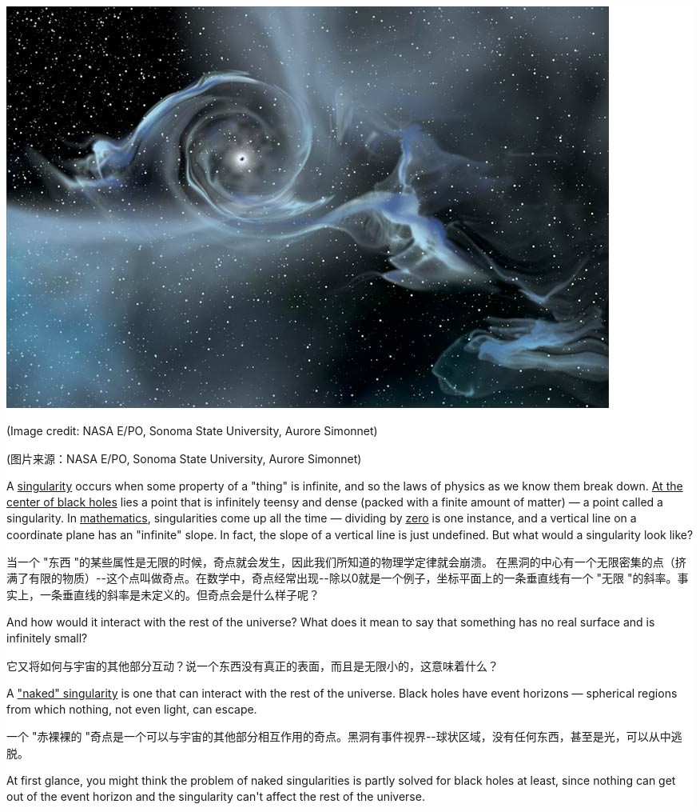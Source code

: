 ![An artist's drawing shows a large stellar-mass black hole pulling gas away from a companion star.](jQnMtBCsz5Mv9EvtHf9Etn.jpg)

(Image credit: NASA E/PO, Sonoma State University, Aurore Simonnet)  

(图片来源：NASA E/PO, Sonoma State University, Aurore Simonnet)

A [singularity](https://www.livescience.com/23232-smallest-ingredients-universe-physics.html) occurs when some property of a "thing" is infinite, and so the laws of physics as we know them break down. [At the center of black holes](https://www.livescience.com/32662-whats-at-the-center-of-black-holes-.html) lies a point that is infinitely teensy and dense (packed with a finite amount of matter) — a point called a singularity. In [mathematics](https://www.livescience.com/38936-mathematics.html), singularities come up all the time — dividing by [zero](https://www.livescience.com/27853-who-invented-zero.html) is one instance, and a vertical line on a coordinate plane has an "infinite" slope. In fact, the slope of a vertical line is just undefined. But what would a singularity look like?  

当一个 "东西 "的某些属性是无限的时候，奇点就会发生，因此我们所知道的物理学定律就会崩溃。 在黑洞的中心有一个无限密集的点（挤满了有限的物质）--这个点叫做奇点。在数学中，奇点经常出现--除以0就是一个例子，坐标平面上的一条垂直线有一个 "无限 "的斜率。事实上，一条垂直线的斜率是未定义的。但奇点会是什么样子呢？  

And how would it interact with the rest of the universe? What does it mean to say that something has no real surface and is infinitely small?  

它又将如何与宇宙的其他部分互动？说一个东西没有真正的表面，而且是无限小的，这意味着什么？

A ["naked" singularity](https://www.livescience.com/53857-5d-black-holes-break-general-relativity.html) is one that can interact with the rest of the universe. Black holes have event horizons — spherical regions from which nothing, not even light, can escape.  

一个 "赤裸裸的 "奇点是一个可以与宇宙的其他部分相互作用的奇点。黑洞有事件视界--球状区域，没有任何东西，甚至是光，可以从中逃脱。  

At first glance, you might think the problem of naked singularities is partly solved for black holes at least, since nothing can get out of the event horizon and the singularity can't affect the rest of the universe.  
